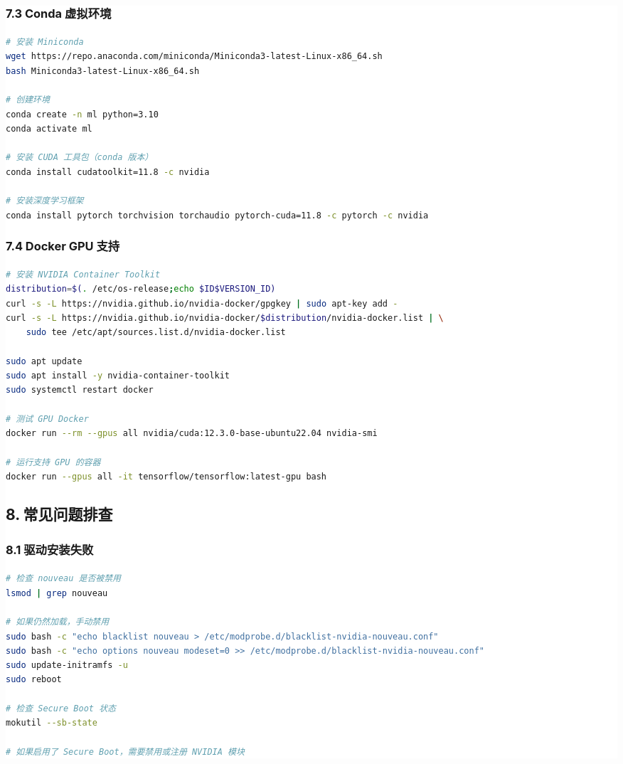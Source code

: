 ### 7.3 Conda 虚拟环境

```bash
# 安装 Miniconda
wget https://repo.anaconda.com/miniconda/Miniconda3-latest-Linux-x86_64.sh
bash Miniconda3-latest-Linux-x86_64.sh

# 创建环境
conda create -n ml python=3.10
conda activate ml

# 安装 CUDA 工具包（conda 版本）
conda install cudatoolkit=11.8 -c nvidia

# 安装深度学习框架
conda install pytorch torchvision torchaudio pytorch-cuda=11.8 -c pytorch -c nvidia
```

### 7.4 Docker GPU 支持

```bash
# 安装 NVIDIA Container Toolkit
distribution=$(. /etc/os-release;echo $ID$VERSION_ID)
curl -s -L https://nvidia.github.io/nvidia-docker/gpgkey | sudo apt-key add -
curl -s -L https://nvidia.github.io/nvidia-docker/$distribution/nvidia-docker.list | \
    sudo tee /etc/apt/sources.list.d/nvidia-docker.list

sudo apt update
sudo apt install -y nvidia-container-toolkit
sudo systemctl restart docker

# 测试 GPU Docker
docker run --rm --gpus all nvidia/cuda:12.3.0-base-ubuntu22.04 nvidia-smi

# 运行支持 GPU 的容器
docker run --gpus all -it tensorflow/tensorflow:latest-gpu bash
```

## 8. 常见问题排查

### 8.1 驱动安装失败

```bash
# 检查 nouveau 是否被禁用
lsmod | grep nouveau

# 如果仍然加载，手动禁用
sudo bash -c "echo blacklist nouveau > /etc/modprobe.d/blacklist-nvidia-nouveau.conf"
sudo bash -c "echo options nouveau modeset=0 >> /etc/modprobe.d/blacklist-nvidia-nouveau.conf"
sudo update-initramfs -u
sudo reboot

# 检查 Secure Boot 状态
mokutil --sb-state

# 如果启用了 Secure Boot，需要禁用或注册 NVIDIA 模块
```
